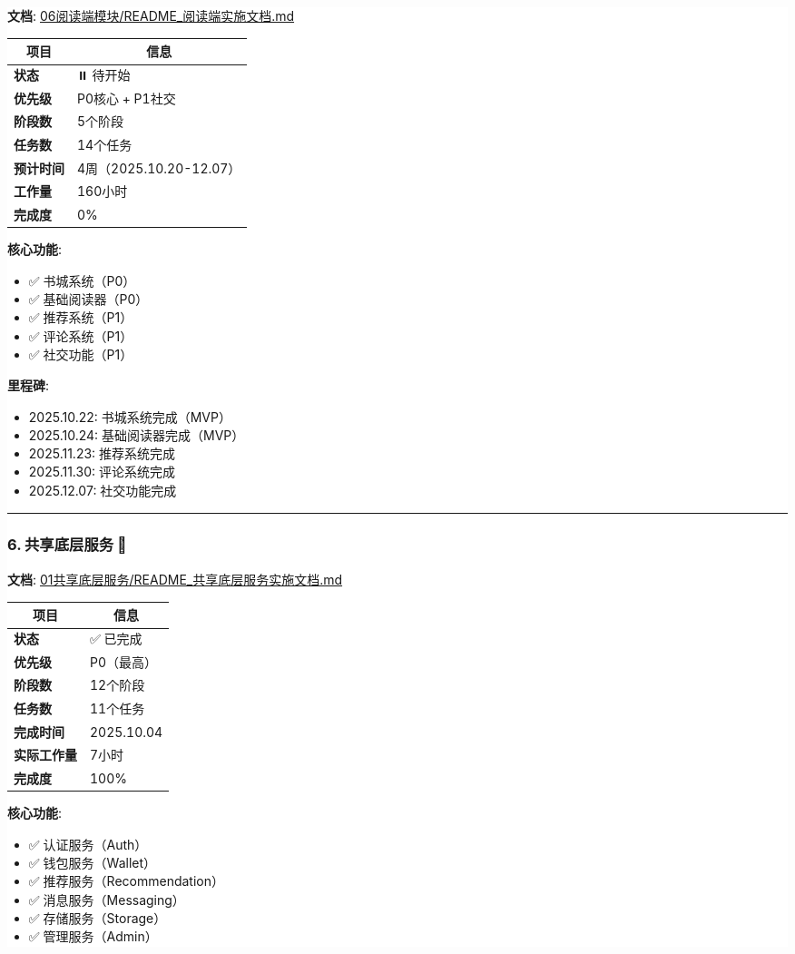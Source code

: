 **文档**: [06阅读端模块/README_阅读端实施文档.md](./06阅读端模块/README_阅读端实施文档.md)

| 项目 | 信息 |
|------|------|
| **状态** | ⏸️ 待开始 |
| **优先级** | P0核心 + P1社交 |
| **阶段数** | 5个阶段 |
| **任务数** | 14个任务 |
| **预计时间** | 4周（2025.10.20-12.07） |
| **工作量** | 160小时 |
| **完成度** | 0% |

**核心功能**:
- ✅ 书城系统（P0）
- ✅ 基础阅读器（P0）
- ✅ 推荐系统（P1）
- ✅ 评论系统（P1）
- ✅ 社交功能（P1）

**里程碑**:
- 2025.10.22: 书城系统完成（MVP）
- 2025.10.24: 基础阅读器完成（MVP）
- 2025.11.23: 推荐系统完成
- 2025.11.30: 评论系统完成
- 2025.12.07: 社交功能完成

---

### 6. 共享底层服务 🔧

**文档**: [01共享底层服务/README_共享底层服务实施文档.md](./01共享底层服务/README_共享底层服务实施文档.md)

| 项目 | 信息 |
|------|------|
| **状态** | ✅ 已完成 |
| **优先级** | P0（最高） |
| **阶段数** | 12个阶段 |
| **任务数** | 11个任务 |
| **完成时间** | 2025.10.04 |
| **实际工作量** | 7小时 |
| **完成度** | 100% |

**核心功能**:
- ✅ 认证服务（Auth）
- ✅ 钱包服务（Wallet）
- ✅ 推荐服务（Recommendation）
- ✅ 消息服务（Messaging）
- ✅ 存储服务（Storage）
- ✅ 管理服务（Admin）
